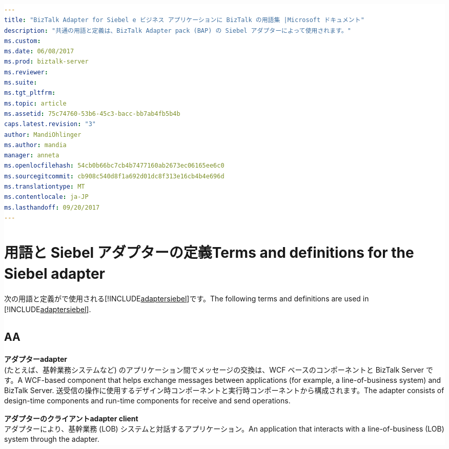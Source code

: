 ```yaml
---
title: "BizTalk Adapter for Siebel e ビジネス アプリケーションに BizTalk の用語集 |Microsoft ドキュメント"
description: "共通の用語と定義は、BizTalk Adapter pack (BAP) の Siebel アダプターによって使用されます。"
ms.custom: 
ms.date: 06/08/2017
ms.prod: biztalk-server
ms.reviewer: 
ms.suite: 
ms.tgt_pltfrm: 
ms.topic: article
ms.assetid: 75c74760-53b6-45c3-bacc-bb7ab4fb5b4b
caps.latest.revision: "3"
author: MandiOhlinger
ms.author: mandia
manager: anneta
ms.openlocfilehash: 54cb0b66bc7cb4b7477160ab2673ec06165ee6c0
ms.sourcegitcommit: cb908c540d8f1a692d01dc8f313e16cb4b4e696d
ms.translationtype: MT
ms.contentlocale: ja-JP
ms.lasthandoff: 09/20/2017
---
```

# <a name="terms-and-definitions-for-the-siebel-adapter"></a><span data-ttu-id="332af-103">用語と Siebel アダプターの定義</span><span class="sxs-lookup"><span data-stu-id="332af-103">Terms and definitions for the Siebel adapter</span></span>
<span data-ttu-id="332af-104">次の用語と定義がで使用される[!INCLUDE[adaptersiebel](../../includes/adaptersiebel-md.md)]です。</span><span class="sxs-lookup"><span data-stu-id="332af-104">The following terms and definitions are used in [!INCLUDE[adaptersiebel](../../includes/adaptersiebel-md.md)].</span></span>  
  
 
## <a name="a"></a><span data-ttu-id="332af-105">A</span><span class="sxs-lookup"><span data-stu-id="332af-105">A</span></span>  

<span data-ttu-id="332af-106">**アダプター**</span><span class="sxs-lookup"><span data-stu-id="332af-106">**adapter**</span></span>  
<span data-ttu-id="332af-107">(たとえば、基幹業務システムなど) のアプリケーション間でメッセージの交換は、WCF ベースのコンポーネントと BizTalk Server です。</span><span class="sxs-lookup"><span data-stu-id="332af-107">A WCF-based component that helps exchange messages between applications (for example, a line-of-business system) and BizTalk Server.</span></span> <span data-ttu-id="332af-108">送受信の操作に使用するデザイン時コンポーネントと実行時コンポーネントから構成されます。</span><span class="sxs-lookup"><span data-stu-id="332af-108">The adapter consists of design-time components and run-time components for receive and send operations.</span></span>

<span data-ttu-id="332af-109">**アダプターのクライアント**</span><span class="sxs-lookup"><span data-stu-id="332af-109">**adapter client**</span></span>  
<span data-ttu-id="332af-110">アダプターにより、基幹業務 (LOB) システムと対話するアプリケーション。</span><span class="sxs-lookup"><span data-stu-id="332af-110">An application that interacts with a line-of-business (LOB) system through the adapter.</span></span>  
